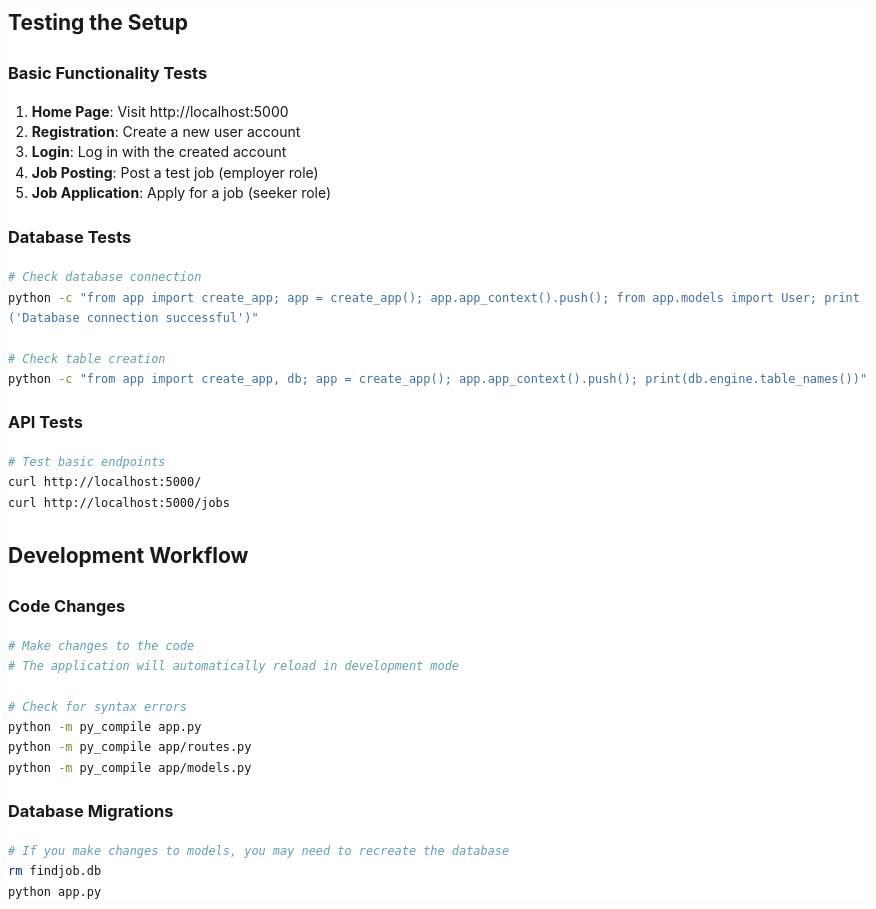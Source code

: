 ## Testing the Setup

### Basic Functionality Tests

1. **Home Page**: Visit http://localhost:5000
2. **Registration**: Create a new user account
3. **Login**: Log in with the created account
4. **Job Posting**: Post a test job (employer role)
5. **Job Application**: Apply for a job (seeker role)

### Database Tests

```bash
# Check database connection
python -c "from app import create_app; app = create_app(); app.app_context().push(); from app.models import User; print('Database connection successful')"

# Check table creation
python -c "from app import create_app, db; app = create_app(); app.app_context().push(); print(db.engine.table_names())"
```

### API Tests

```bash
# Test basic endpoints
curl http://localhost:5000/
curl http://localhost:5000/jobs
```

## Development Workflow

### Code Changes

```bash
# Make changes to the code
# The application will automatically reload in development mode

# Check for syntax errors
python -m py_compile app.py
python -m py_compile app/routes.py
python -m py_compile app/models.py
```

### Database Migrations

```bash
# If you make changes to models, you may need to recreate the database
rm findjob.db
python app.py
```
